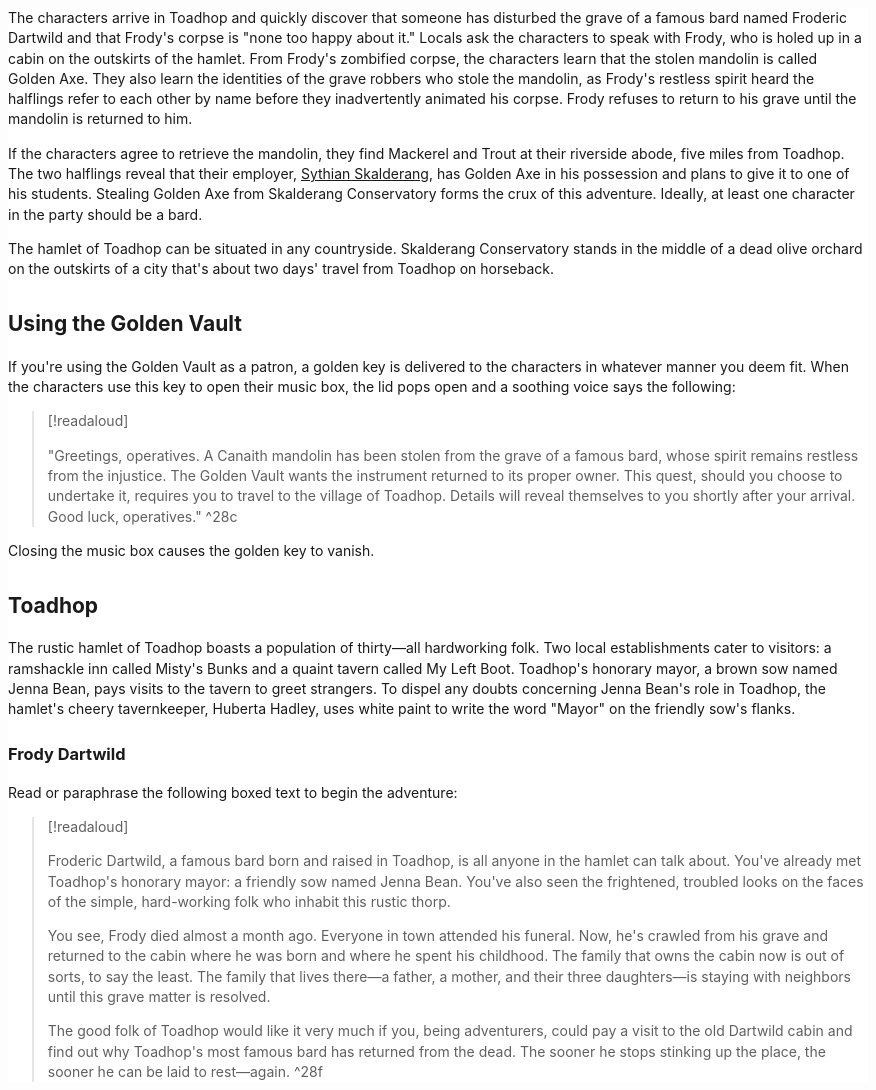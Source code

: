The characters arrive in Toadhop and quickly discover that someone has disturbed the grave of a famous bard named Froderic Dartwild and that Frody's corpse is "none too happy about it." Locals ask the characters to speak with Frody, who is holed up in a cabin on the outskirts of the hamlet. From Frody's zombified corpse, the characters learn that the stolen mandolin is called Golden Axe. They also learn the identities of the grave robbers who stole the mandolin, as Frody's restless spirit heard the halflings refer to each other by name before they inadvertently animated his corpse. Frody refuses to return to his grave until the mandolin is returned to him.

If the characters agree to retrieve the mandolin, they find Mackerel and Trout at their riverside abode, five miles from Toadhop. The two halflings reveal that their employer, [Sythian Skalderang](/3-Mechanics/CLI/bestiary/npc/sythian-skalderang-kftgv.md), has Golden Axe in his possession and plans to give it to one of his students. Stealing Golden Axe from Skalderang Conservatory forms the crux of this adventure. Ideally, at least one character in the party should be a bard.

The hamlet of Toadhop can be situated in any countryside. Skalderang Conservatory stands in the middle of a dead olive orchard on the outskirts of a city that's about two days' travel from Toadhop on horseback.

## Using the Golden Vault

If you're using the Golden Vault as a patron, a golden key is delivered to the characters in whatever manner you deem fit. When the characters use this key to open their music box, the lid pops open and a soothing voice says the following:

> [!readaloud] 
> 
> "Greetings, operatives. A Canaith mandolin has been stolen from the grave of a famous bard, whose spirit remains restless from the injustice. The Golden Vault wants the instrument returned to its proper owner. This quest, should you choose to undertake it, requires you to travel to the village of Toadhop. Details will reveal themselves to you shortly after your arrival. Good luck, operatives."
^28c

Closing the music box causes the golden key to vanish.

## Toadhop

The rustic hamlet of Toadhop boasts a population of thirty—all hardworking folk. Two local establishments cater to visitors: a ramshackle inn called Misty's Bunks and a quaint tavern called My Left Boot. Toadhop's honorary mayor, a brown sow named Jenna Bean, pays visits to the tavern to greet strangers. To dispel any doubts concerning Jenna Bean's role in Toadhop, the hamlet's cheery tavernkeeper, Huberta Hadley, uses white paint to write the word "Mayor" on the friendly sow's flanks.

### Frody Dartwild

Read or paraphrase the following boxed text to begin the adventure:

> [!readaloud] 
> 
> Froderic Dartwild, a famous bard born and raised in Toadhop, is all anyone in the hamlet can talk about. You've already met Toadhop's honorary mayor: a friendly sow named Jenna Bean. You've also seen the frightened, troubled looks on the faces of the simple, hard-working folk who inhabit this rustic thorp.
> 
> You see, Frody died almost a month ago. Everyone in town attended his funeral. Now, he's crawled from his grave and returned to the cabin where he was born and where he spent his childhood. The family that owns the cabin now is out of sorts, to say the least. The family that lives there—a father, a mother, and their three daughters—is staying with neighbors until this grave matter is resolved.
> 
> The good folk of Toadhop would like it very much if you, being adventurers, could pay a visit to the old Dartwild cabin and find out why Toadhop's most famous bard has returned from the dead. The sooner he stops stinking up the place, the sooner he can be laid to rest—again.
^28f

